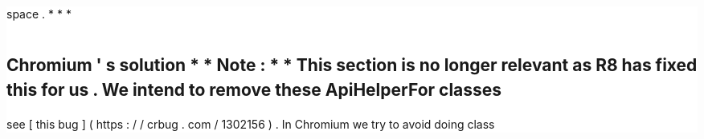 space
.
*
*
*
#
#
Chromium
'
s
solution
*
*
Note
:
*
*
This
section
is
no
longer
relevant
as
R8
has
fixed
this
for
us
.
We
intend
to
remove
these
ApiHelperFor
classes
-
see
[
this
bug
]
(
https
:
/
/
crbug
.
com
/
1302156
)
.
In
Chromium
we
try
to
avoid
doing
class